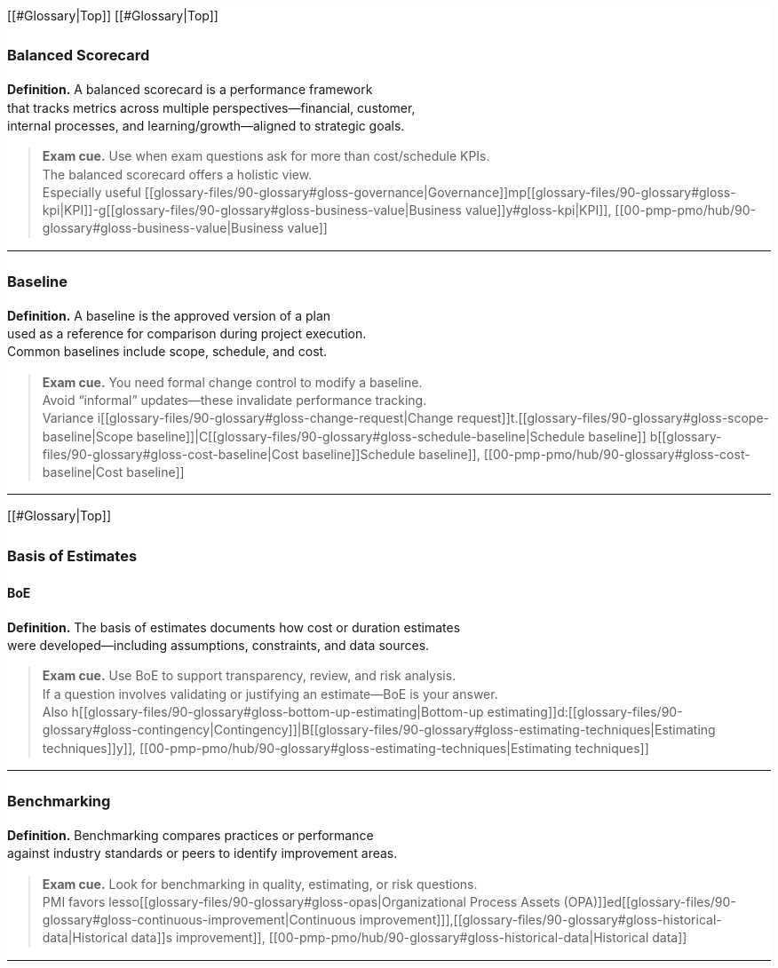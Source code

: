 [[#Glossary|Top]]
[[#Glossary|Top]]
### Balanced Scorecard  
**Definition.** A balanced scorecard is a performance framework  
that tracks metrics across multiple perspectives—financial, customer,  
internal processes, and learning/growth—aligned to strategic goals.

> **Exam cue.** Use when exam questions ask for more than cost/schedule KPIs.  
The balanced scorecard offers a holistic view.  
Especially useful [[glossary-files/90-glossary#gloss-governance|Governance]]mp[[glossary-files/90-glossary#gloss-kpi|KPI]]-g[[glossary-files/90-glossary#gloss-business-value|Business value]]y#gloss-kpi|KPI]], [[00-pmp-pmo/hub/90-glossary#gloss-business-value|Business value]]

---
### Baseline  
**Definition.** A baseline is the approved version of a plan  
used as a reference for comparison during project execution.  
Common baselines include scope, schedule, and cost.

> **Exam cue.** You need formal change control to modify a baseline.  
Avoid “informal” updates—these invalidate performance tracking.  
Variance i[[glossary-files/90-glossary#gloss-change-request|Change request]]t.[[glossary-files/90-glossary#gloss-scope-baseline|Scope baseline]]|C[[glossary-files/90-glossary#gloss-schedule-baseline|Schedule baseline]] b[[glossary-files/90-glossary#gloss-cost-baseline|Cost baseline]]Schedule baseline]], [[00-pmp-pmo/hub/90-glossary#gloss-cost-baseline|Cost baseline]]

---
[[#Glossary|Top]]
### Basis of Estimates
#### BoE  
**Definition.** The basis of estimates documents how cost or duration estimates  
were developed—including assumptions, constraints, and data sources.

> **Exam cue.** Use BoE to support transparency, review, and risk analysis.  
If a question involves validating or justifying an estimate—BoE is your answer.  
Also h[[glossary-files/90-glossary#gloss-bottom-up-estimating|Bottom-up estimating]]d:[[glossary-files/90-glossary#gloss-contingency|Contingency]]|B[[glossary-files/90-glossary#gloss-estimating-techniques|Estimating techniques]]y]], [[00-pmp-pmo/hub/90-glossary#gloss-estimating-techniques|Estimating techniques]]

---
### Benchmarking  
**Definition.** Benchmarking compares practices or performance  
against industry standards or peers to identify improvement areas.

> **Exam cue.** Look for benchmarking in quality, estimating, or risk questions.  
PMI favors lesso[[glossary-files/90-glossary#gloss-opas|Organizational Process Assets (OPA)]]ed[[glossary-files/90-glossary#gloss-continuous-improvement|Continuous improvement]]],[[glossary-files/90-glossary#gloss-historical-data|Historical data]]s improvement]], [[00-pmp-pmo/hub/90-glossary#gloss-historical-data|Historical data]]

---